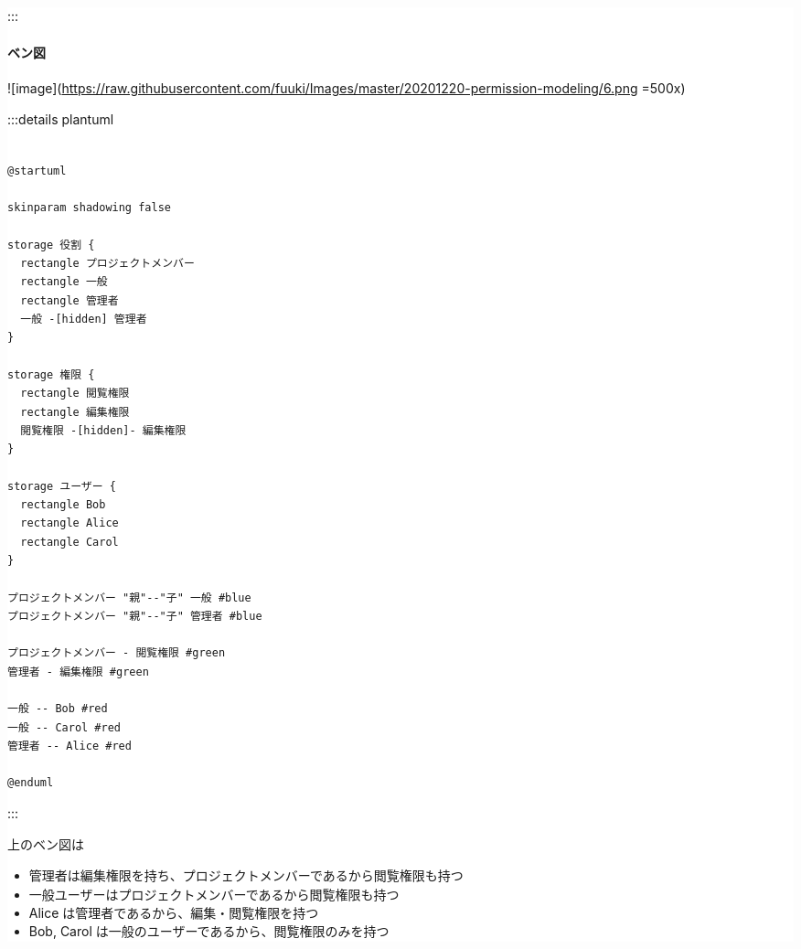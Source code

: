 :::

#### ベン図

![image](<https://raw.githubusercontent.com/fuuki/Images/master/20201220-permission-modeling/6.png> =500x)

:::details plantuml

```plantuml

@startuml

skinparam shadowing false

storage 役割 {
  rectangle プロジェクトメンバー
  rectangle 一般
  rectangle 管理者
  一般 -[hidden] 管理者
}

storage 権限 {
  rectangle 閲覧権限
  rectangle 編集権限
  閲覧権限 -[hidden]- 編集権限
}

storage ユーザー {
  rectangle Bob
  rectangle Alice
  rectangle Carol
}

プロジェクトメンバー "親"--"子" 一般 #blue
プロジェクトメンバー "親"--"子" 管理者 #blue

プロジェクトメンバー - 閲覧権限 #green
管理者 - 編集権限 #green

一般 -- Bob #red
一般 -- Carol #red
管理者 -- Alice #red

@enduml

```

:::

上のベン図は

- 管理者は編集権限を持ち、プロジェクトメンバーであるから閲覧権限も持つ
- 一般ユーザーはプロジェクトメンバーであるから閲覧権限も持つ
- Alice は管理者であるから、編集・閲覧権限を持つ
- Bob, Carol は一般のユーザーであるから、閲覧権限のみを持つ


[^ref-ap]: Martin Fowler (2002) アナリシスパターン: 再利用可能なオブジェクトモデル, ピアソンエデュケーション
[img1]: https://raw.githubusercontent.com/fuuki/Images/master/20201220-permission-modeling/1.png
[img2]: https://raw.githubusercontent.com/fuuki/Images/master/20201220-permission-modeling/2.png
[img3]: https://raw.githubusercontent.com/fuuki/Images/master/20201220-permission-modeling/3.png
[img4]: https://raw.githubusercontent.com/fuuki/Images/master/20201220-permission-modeling/4.png
[img5]: https://raw.githubusercontent.com/fuuki/Images/master/20201220-permission-modeling/5.png
[img6]: https://raw.githubusercontent.com/fuuki/Images/master/20201220-permission-modeling/6.png
[img7]: https://raw.githubusercontent.com/fuuki/Images/master/20201220-permission-modeling/7.png
[img8]: https://raw.githubusercontent.com/fuuki/Images/master/20201220-permission-modeling/8.png